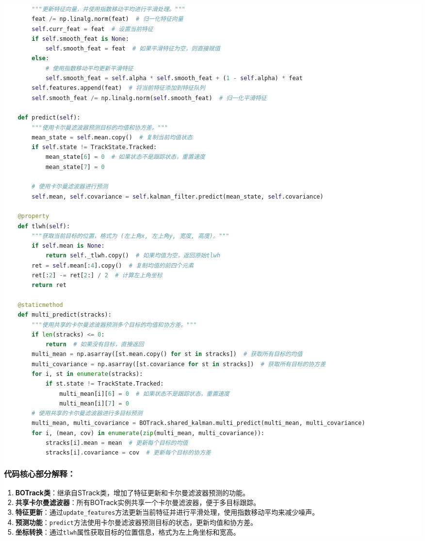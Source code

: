 ```python
        """更新特征向量，并使用指数移动平均进行平滑处理。"""
        feat /= np.linalg.norm(feat)  # 归一化特征向量
        self.curr_feat = feat  # 设置当前特征
        if self.smooth_feat is None:
            self.smooth_feat = feat  # 如果平滑特征为空，则直接赋值
        else:
            # 使用指数移动平均更新平滑特征
            self.smooth_feat = self.alpha * self.smooth_feat + (1 - self.alpha) * feat
        self.features.append(feat)  # 将当前特征添加到特征队列
        self.smooth_feat /= np.linalg.norm(self.smooth_feat)  # 归一化平滑特征

    def predict(self):
        """使用卡尔曼滤波器预测目标的均值和协方差。"""
        mean_state = self.mean.copy()  # 复制当前均值状态
        if self.state != TrackState.Tracked:
            mean_state[6] = 0  # 如果状态不是跟踪状态，重置速度
            mean_state[7] = 0

        # 使用卡尔曼滤波器进行预测
        self.mean, self.covariance = self.kalman_filter.predict(mean_state, self.covariance)

    @property
    def tlwh(self):
        """获取当前目标的位置，格式为 (左上角x, 左上角y, 宽度, 高度)。"""
        if self.mean is None:
            return self._tlwh.copy()  # 如果均值为空，返回原始tlwh
        ret = self.mean[:4].copy()  # 复制均值的前四个元素
        ret[:2] -= ret[2:] / 2  # 计算左上角坐标
        return ret

    @staticmethod
    def multi_predict(stracks):
        """使用共享的卡尔曼滤波器预测多个目标的均值和协方差。"""
        if len(stracks) <= 0:
            return  # 如果没有目标，直接返回
        multi_mean = np.asarray([st.mean.copy() for st in stracks])  # 获取所有目标的均值
        multi_covariance = np.asarray([st.covariance for st in stracks])  # 获取所有目标的协方差
        for i, st in enumerate(stracks):
            if st.state != TrackState.Tracked:
                multi_mean[i][6] = 0  # 如果状态不是跟踪状态，重置速度
                multi_mean[i][7] = 0
        # 使用共享的卡尔曼滤波器进行多目标预测
        multi_mean, multi_covariance = BOTrack.shared_kalman.multi_predict(multi_mean, multi_covariance)
        for i, (mean, cov) in enumerate(zip(multi_mean, multi_covariance)):
            stracks[i].mean = mean  # 更新每个目标的均值
            stracks[i].covariance = cov  # 更新每个目标的协方差
```

### 代码核心部分解释：
1. **BOTrack类**：继承自STrack类，增加了特征更新和卡尔曼滤波器预测的功能。
2. **共享卡尔曼滤波器**：所有BOTrack实例共享一个卡尔曼滤波器，便于多目标跟踪。
3. **特征更新**：通过`update_features`方法更新当前特征并进行平滑处理，使用指数移动平均来减少噪声。
4. **预测功能**：`predict`方法使用卡尔曼滤波器预测目标的状态，更新均值和协方差。
5. **坐标转换**：通过`tlwh`属性获取目标的位置信息，格式为左上角坐标和宽高。
